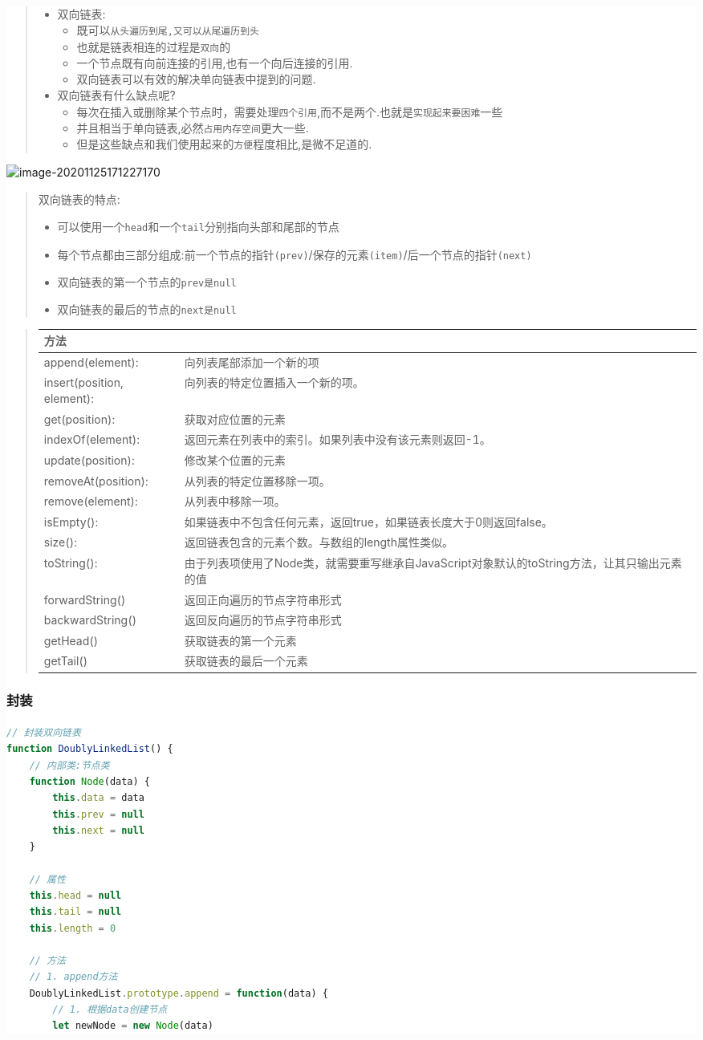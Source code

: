 

> - 双向链表:
>   - 既可以`从头遍历到尾,又可以从尾遍历到头`
>   - 也就是链表相连的过程是`双向`的
>   - 一个节点既有向前连接的引用,也有一个向后连接的引用.
>   - 双向链表可以有效的解决单向链表中提到的问题.
> - 双向链表有什么缺点呢?
>   - 每次在插入或删除某个节点时，需要处理`四个引用`,而不是两个.也就是`实现起来要困难`一些
>   - 并且相当于单向链表,必然`占用内存空间`更大一些.
>   - 但是这些缺点和我们使用起来的`方便`程度相比,是微不足道的.



![image-20201125171227170](https://raw.githubusercontent.com/tanhrepo/img/master/img/image-20201125171227170.png)



> 双向链表的特点:
>
> * 可以使用一个`head`和一个`tail`分别指向头部和尾部的节点
>
> * 每个节点都由三部分组成:前一个节点的指针`(prev)`/保存的元素`(item)`/后一个节点的指针`(next)`
> * 双向链表的第一个节点的`prev是null`
> * 双向链表的最后的节点的`next是null`






> | 方法                       |                                                              |
> | :------------------------- | ------------------------------------------------------------ |
> | append(element):           | 向列表尾部添加一个新的项                                     |
> | insert(position, element): | 向列表的特定位置插入一个新的项。                             |
> | get(position):             | 获取对应位置的元素                                           |
> | indexOf(element):          | 返回元素在列表中的索引。如果列表中没有该元素则返回-1。       |
> | update(position):          | 修改某个位置的元素                                           |
> | removeAt(position):        | 从列表的特定位置移除一项。                                   |
> | remove(element):           | 从列表中移除一项。                                           |
> | isEmpty():                 | 如果链表中不包含任何元素，返回true，如果链表长度大于0则返回false。 |
> | size():                    | 返回链表包含的元素个数。与数组的length属性类似。             |
> | toString():                | 由于列表项使用了Node类，就需要重写继承自JavaScript对象默认的toString方法，让其只输出元素的值 |
> | forwardString()            | 返回正向遍历的节点字符串形式                                 |
> | backwardString()           | 返回反向遍历的节点字符串形式                                 |
> | getHead()                  | 获取链表的第一个元素                                         |
> | getTail()                  | 获取链表的最后一个元素                                       |

### 封装

```js
// 封装双向链表
function DoublyLinkedList() {
	// 内部类:节点类
	function Node(data) {
		this.data = data
		this.prev = null
		this.next = null
	}

	// 属性
	this.head = null
	this.tail = null
	this.length = 0

	// 方法
	// 1. append方法
	DoublyLinkedList.prototype.append = function(data) {
		// 1. 根据data创建节点
		let newNode = new Node(data)
```
